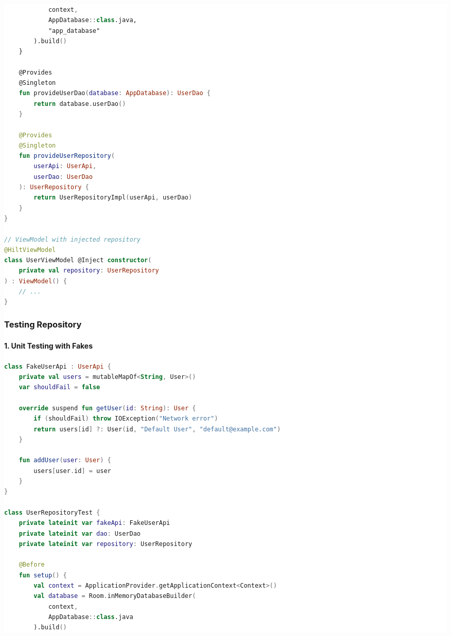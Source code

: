 ```kotlin
            context,
            AppDatabase::class.java,
            "app_database"
        ).build()
    }

    @Provides
    @Singleton
    fun provideUserDao(database: AppDatabase): UserDao {
        return database.userDao()
    }

    @Provides
    @Singleton
    fun provideUserRepository(
        userApi: UserApi,
        userDao: UserDao
    ): UserRepository {
        return UserRepositoryImpl(userApi, userDao)
    }
}

// ViewModel with injected repository
@HiltViewModel
class UserViewModel @Inject constructor(
    private val repository: UserRepository
) : ViewModel() {
    // ...
}
```

### Testing Repository

#### 1. Unit Testing with Fakes

```kotlin
class FakeUserApi : UserApi {
    private val users = mutableMapOf<String, User>()
    var shouldFail = false

    override suspend fun getUser(id: String): User {
        if (shouldFail) throw IOException("Network error")
        return users[id] ?: User(id, "Default User", "default@example.com")
    }

    fun addUser(user: User) {
        users[user.id] = user
    }
}

class UserRepositoryTest {
    private lateinit var fakeApi: FakeUserApi
    private lateinit var dao: UserDao
    private lateinit var repository: UserRepository

    @Before
    fun setup() {
        val context = ApplicationProvider.getApplicationContext<Context>()
        val database = Room.inMemoryDatabaseBuilder(
            context,
            AppDatabase::class.java
        ).build()

```